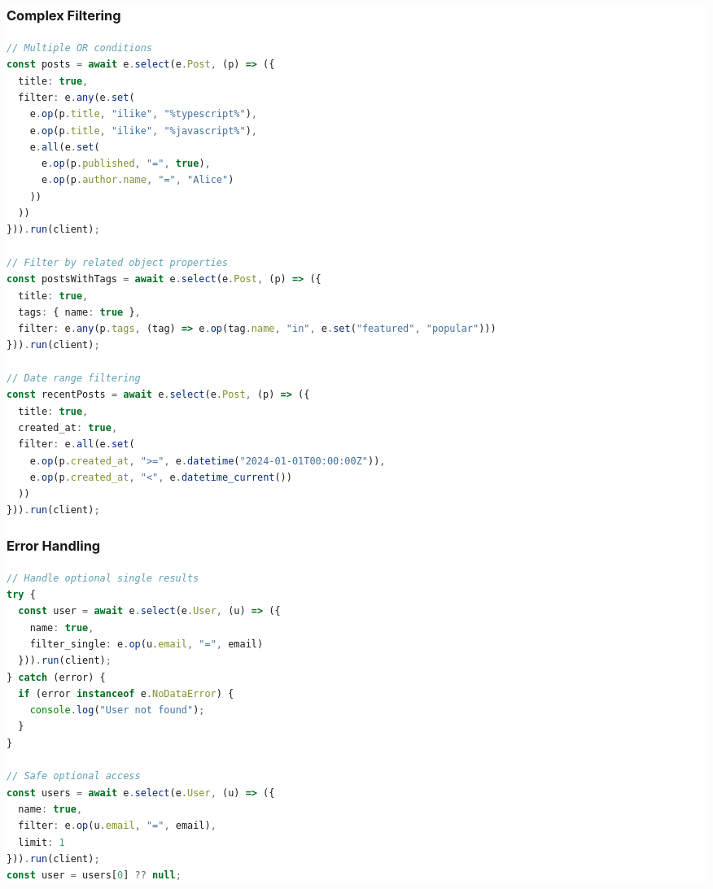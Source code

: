### Complex Filtering
```typescript
// Multiple OR conditions
const posts = await e.select(e.Post, (p) => ({
  title: true,
  filter: e.any(e.set(
    e.op(p.title, "ilike", "%typescript%"),
    e.op(p.title, "ilike", "%javascript%"),
    e.all(e.set(
      e.op(p.published, "=", true),
      e.op(p.author.name, "=", "Alice")
    ))
  ))
})).run(client);

// Filter by related object properties
const postsWithTags = await e.select(e.Post, (p) => ({
  title: true,
  tags: { name: true },
  filter: e.any(p.tags, (tag) => e.op(tag.name, "in", e.set("featured", "popular")))
})).run(client);

// Date range filtering
const recentPosts = await e.select(e.Post, (p) => ({
  title: true,
  created_at: true,
  filter: e.all(e.set(
    e.op(p.created_at, ">=", e.datetime("2024-01-01T00:00:00Z")),
    e.op(p.created_at, "<", e.datetime_current())
  ))
})).run(client);
```

### Error Handling
```typescript
// Handle optional single results
try {
  const user = await e.select(e.User, (u) => ({
    name: true,
    filter_single: e.op(u.email, "=", email)
  })).run(client);
} catch (error) {
  if (error instanceof e.NoDataError) {
    console.log("User not found");
  }
}

// Safe optional access
const users = await e.select(e.User, (u) => ({
  name: true,
  filter: e.op(u.email, "=", email),
  limit: 1
})).run(client);
const user = users[0] ?? null;
```
